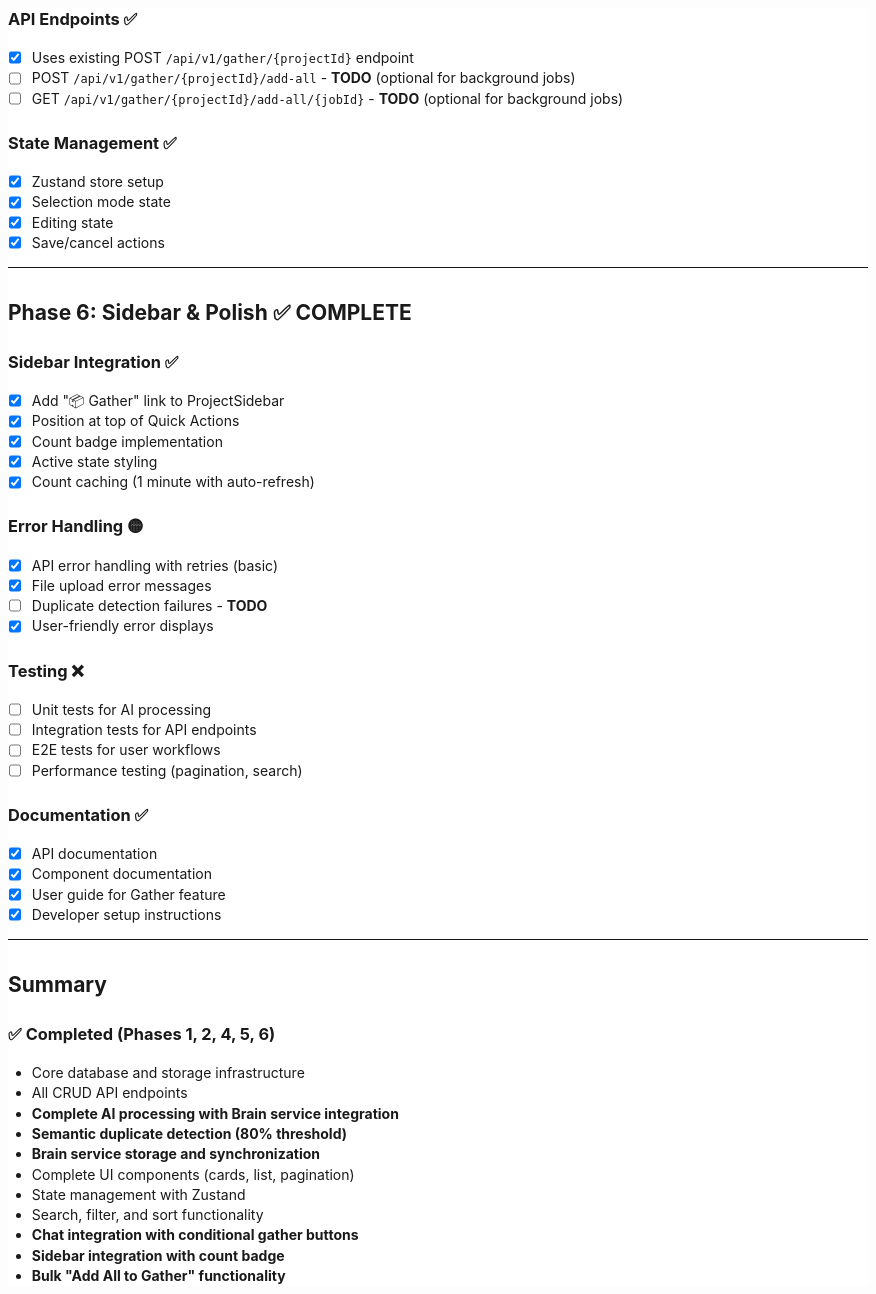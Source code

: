 ### API Endpoints ✅
- [x] Uses existing POST `/api/v1/gather/{projectId}` endpoint
- [ ] POST `/api/v1/gather/{projectId}/add-all` - **TODO** (optional for background jobs)
- [ ] GET `/api/v1/gather/{projectId}/add-all/{jobId}` - **TODO** (optional for background jobs)

### State Management ✅
- [x] Zustand store setup
- [x] Selection mode state
- [x] Editing state
- [x] Save/cancel actions

---

## Phase 6: Sidebar & Polish ✅ COMPLETE

### Sidebar Integration ✅
- [x] Add "📦 Gather" link to ProjectSidebar
- [x] Position at top of Quick Actions
- [x] Count badge implementation
- [x] Active state styling
- [x] Count caching (1 minute with auto-refresh)

### Error Handling 🟡
- [x] API error handling with retries (basic)
- [x] File upload error messages
- [ ] Duplicate detection failures - **TODO**
- [x] User-friendly error displays

### Testing ❌
- [ ] Unit tests for AI processing
- [ ] Integration tests for API endpoints
- [ ] E2E tests for user workflows
- [ ] Performance testing (pagination, search)

### Documentation ✅
- [x] API documentation
- [x] Component documentation
- [x] User guide for Gather feature
- [x] Developer setup instructions

---

## Summary

### ✅ Completed (Phases 1, 2, 4, 5, 6)
- Core database and storage infrastructure
- All CRUD API endpoints
- **Complete AI processing with Brain service integration**
- **Semantic duplicate detection (80% threshold)**
- **Brain service storage and synchronization**
- Complete UI components (cards, list, pagination)
- State management with Zustand
- Search, filter, and sort functionality
- **Chat integration with conditional gather buttons**
- **Sidebar integration with count badge**
- **Bulk "Add All to Gather" functionality**
